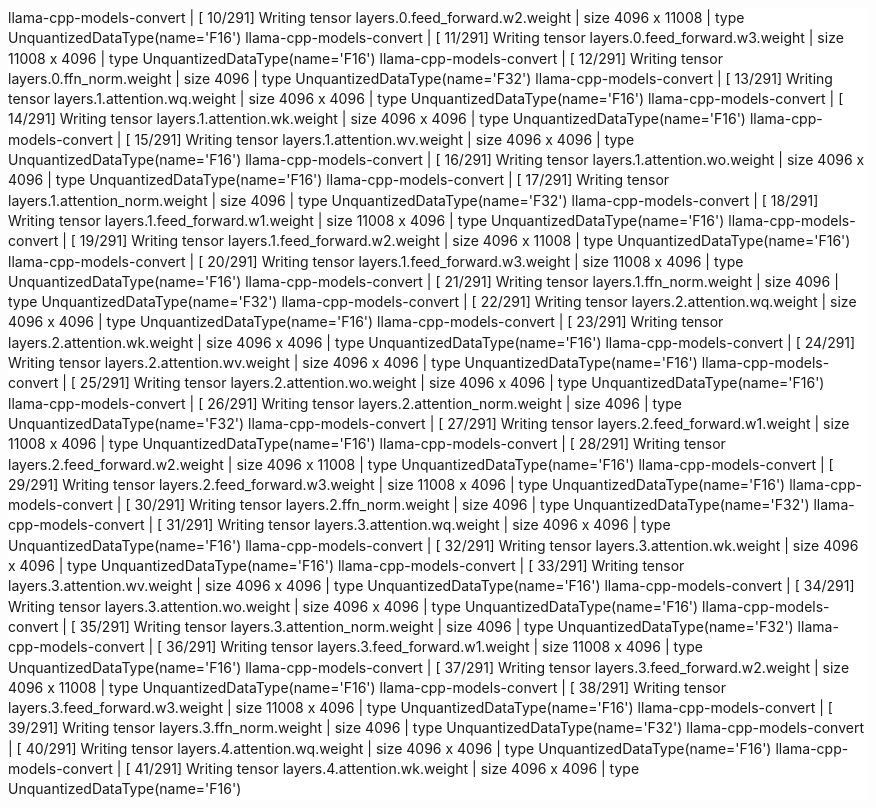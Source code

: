 llama-cpp-models-convert  | [ 10/291] Writing tensor layers.0.feed_forward.w2.weight        | size   4096 x  11008  | type UnquantizedDataType(name='F16')
llama-cpp-models-convert  | [ 11/291] Writing tensor layers.0.feed_forward.w3.weight        | size  11008 x   4096  | type UnquantizedDataType(name='F16')
llama-cpp-models-convert  | [ 12/291] Writing tensor layers.0.ffn_norm.weight               | size   4096           | type UnquantizedDataType(name='F32')
llama-cpp-models-convert  | [ 13/291] Writing tensor layers.1.attention.wq.weight           | size   4096 x   4096  | type UnquantizedDataType(name='F16')
llama-cpp-models-convert  | [ 14/291] Writing tensor layers.1.attention.wk.weight           | size   4096 x   4096  | type UnquantizedDataType(name='F16')
llama-cpp-models-convert  | [ 15/291] Writing tensor layers.1.attention.wv.weight           | size   4096 x   4096  | type UnquantizedDataType(name='F16')
llama-cpp-models-convert  | [ 16/291] Writing tensor layers.1.attention.wo.weight           | size   4096 x   4096  | type UnquantizedDataType(name='F16')
llama-cpp-models-convert  | [ 17/291] Writing tensor layers.1.attention_norm.weight         | size   4096           | type UnquantizedDataType(name='F32')
llama-cpp-models-convert  | [ 18/291] Writing tensor layers.1.feed_forward.w1.weight        | size  11008 x   4096  | type UnquantizedDataType(name='F16')
llama-cpp-models-convert  | [ 19/291] Writing tensor layers.1.feed_forward.w2.weight        | size   4096 x  11008  | type UnquantizedDataType(name='F16')
llama-cpp-models-convert  | [ 20/291] Writing tensor layers.1.feed_forward.w3.weight        | size  11008 x   4096  | type UnquantizedDataType(name='F16')
llama-cpp-models-convert  | [ 21/291] Writing tensor layers.1.ffn_norm.weight               | size   4096           | type UnquantizedDataType(name='F32')
llama-cpp-models-convert  | [ 22/291] Writing tensor layers.2.attention.wq.weight           | size   4096 x   4096  | type UnquantizedDataType(name='F16')
llama-cpp-models-convert  | [ 23/291] Writing tensor layers.2.attention.wk.weight           | size   4096 x   4096  | type UnquantizedDataType(name='F16')
llama-cpp-models-convert  | [ 24/291] Writing tensor layers.2.attention.wv.weight           | size   4096 x   4096  | type UnquantizedDataType(name='F16')
llama-cpp-models-convert  | [ 25/291] Writing tensor layers.2.attention.wo.weight           | size   4096 x   4096  | type UnquantizedDataType(name='F16')
llama-cpp-models-convert  | [ 26/291] Writing tensor layers.2.attention_norm.weight         | size   4096           | type UnquantizedDataType(name='F32')
llama-cpp-models-convert  | [ 27/291] Writing tensor layers.2.feed_forward.w1.weight        | size  11008 x   4096  | type UnquantizedDataType(name='F16')
llama-cpp-models-convert  | [ 28/291] Writing tensor layers.2.feed_forward.w2.weight        | size   4096 x  11008  | type UnquantizedDataType(name='F16')
llama-cpp-models-convert  | [ 29/291] Writing tensor layers.2.feed_forward.w3.weight        | size  11008 x   4096  | type UnquantizedDataType(name='F16')
llama-cpp-models-convert  | [ 30/291] Writing tensor layers.2.ffn_norm.weight               | size   4096           | type UnquantizedDataType(name='F32')
llama-cpp-models-convert  | [ 31/291] Writing tensor layers.3.attention.wq.weight           | size   4096 x   4096  | type UnquantizedDataType(name='F16')
llama-cpp-models-convert  | [ 32/291] Writing tensor layers.3.attention.wk.weight           | size   4096 x   4096  | type UnquantizedDataType(name='F16')
llama-cpp-models-convert  | [ 33/291] Writing tensor layers.3.attention.wv.weight           | size   4096 x   4096  | type UnquantizedDataType(name='F16')
llama-cpp-models-convert  | [ 34/291] Writing tensor layers.3.attention.wo.weight           | size   4096 x   4096  | type UnquantizedDataType(name='F16')
llama-cpp-models-convert  | [ 35/291] Writing tensor layers.3.attention_norm.weight         | size   4096           | type UnquantizedDataType(name='F32')
llama-cpp-models-convert  | [ 36/291] Writing tensor layers.3.feed_forward.w1.weight        | size  11008 x   4096  | type UnquantizedDataType(name='F16')
llama-cpp-models-convert  | [ 37/291] Writing tensor layers.3.feed_forward.w2.weight        | size   4096 x  11008  | type UnquantizedDataType(name='F16')
llama-cpp-models-convert  | [ 38/291] Writing tensor layers.3.feed_forward.w3.weight        | size  11008 x   4096  | type UnquantizedDataType(name='F16')
llama-cpp-models-convert  | [ 39/291] Writing tensor layers.3.ffn_norm.weight               | size   4096           | type UnquantizedDataType(name='F32')
llama-cpp-models-convert  | [ 40/291] Writing tensor layers.4.attention.wq.weight           | size   4096 x   4096  | type UnquantizedDataType(name='F16')
llama-cpp-models-convert  | [ 41/291] Writing tensor layers.4.attention.wk.weight           | size   4096 x   4096  | type UnquantizedDataType(name='F16')